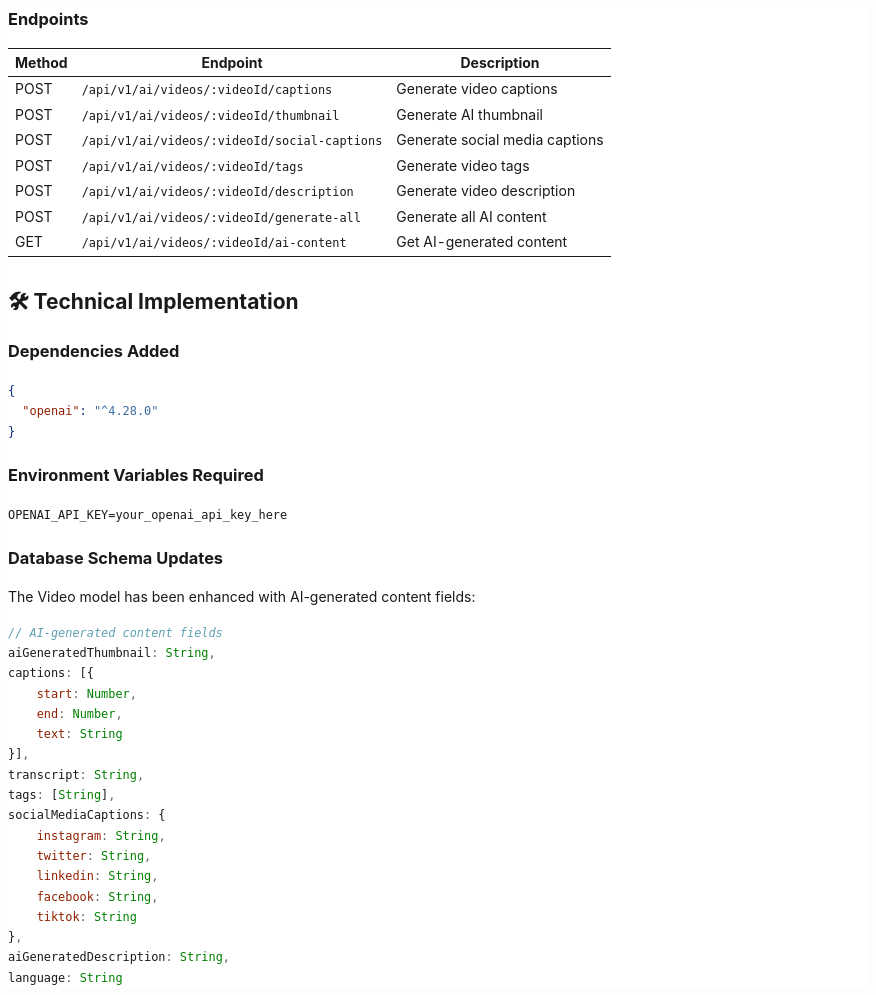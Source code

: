 ### Endpoints

| Method | Endpoint | Description |
|--------|----------|-------------|
| POST | `/api/v1/ai/videos/:videoId/captions` | Generate video captions |
| POST | `/api/v1/ai/videos/:videoId/thumbnail` | Generate AI thumbnail |
| POST | `/api/v1/ai/videos/:videoId/social-captions` | Generate social media captions |
| POST | `/api/v1/ai/videos/:videoId/tags` | Generate video tags |
| POST | `/api/v1/ai/videos/:videoId/description` | Generate video description |
| POST | `/api/v1/ai/videos/:videoId/generate-all` | Generate all AI content |
| GET | `/api/v1/ai/videos/:videoId/ai-content` | Get AI-generated content |

## 🛠 Technical Implementation

### Dependencies Added
```json
{
  "openai": "^4.28.0"
}
```

### Environment Variables Required
```env
OPENAI_API_KEY=your_openai_api_key_here
```

### Database Schema Updates
The Video model has been enhanced with AI-generated content fields:

```javascript
// AI-generated content fields
aiGeneratedThumbnail: String,
captions: [{
    start: Number,
    end: Number,
    text: String
}],
transcript: String,
tags: [String],
socialMediaCaptions: {
    instagram: String,
    twitter: String,
    linkedin: String,
    facebook: String,
    tiktok: String
},
aiGeneratedDescription: String,
language: String
```
